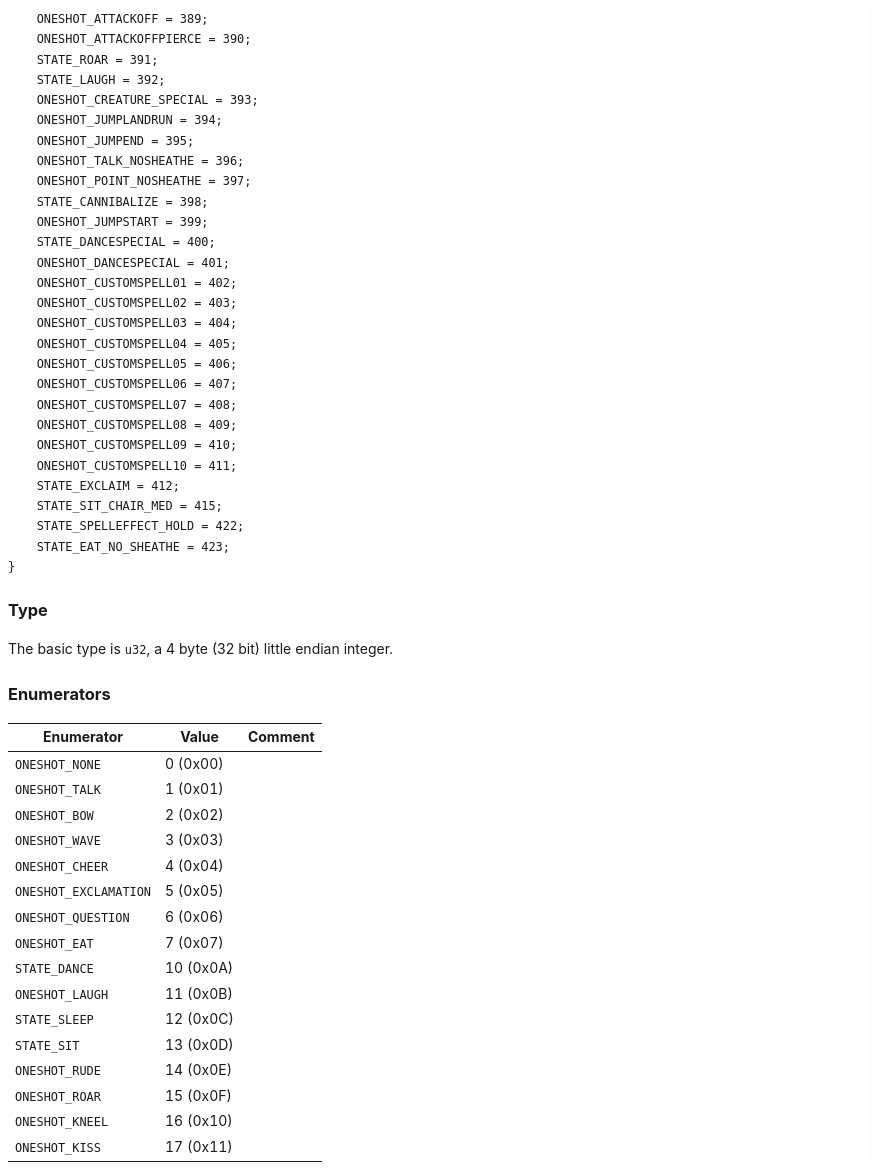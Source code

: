 ```rust,ignore
    ONESHOT_ATTACKOFF = 389;
    ONESHOT_ATTACKOFFPIERCE = 390;
    STATE_ROAR = 391;
    STATE_LAUGH = 392;
    ONESHOT_CREATURE_SPECIAL = 393;
    ONESHOT_JUMPLANDRUN = 394;
    ONESHOT_JUMPEND = 395;
    ONESHOT_TALK_NOSHEATHE = 396;
    ONESHOT_POINT_NOSHEATHE = 397;
    STATE_CANNIBALIZE = 398;
    ONESHOT_JUMPSTART = 399;
    STATE_DANCESPECIAL = 400;
    ONESHOT_DANCESPECIAL = 401;
    ONESHOT_CUSTOMSPELL01 = 402;
    ONESHOT_CUSTOMSPELL02 = 403;
    ONESHOT_CUSTOMSPELL03 = 404;
    ONESHOT_CUSTOMSPELL04 = 405;
    ONESHOT_CUSTOMSPELL05 = 406;
    ONESHOT_CUSTOMSPELL06 = 407;
    ONESHOT_CUSTOMSPELL07 = 408;
    ONESHOT_CUSTOMSPELL08 = 409;
    ONESHOT_CUSTOMSPELL09 = 410;
    ONESHOT_CUSTOMSPELL10 = 411;
    STATE_EXCLAIM = 412;
    STATE_SIT_CHAIR_MED = 415;
    STATE_SPELLEFFECT_HOLD = 422;
    STATE_EAT_NO_SHEATHE = 423;
}
```
### Type
The basic type is `u32`, a 4 byte (32 bit) little endian integer.
### Enumerators
| Enumerator | Value  | Comment |
| --------- | -------- | ------- |
| `ONESHOT_NONE` | 0 (0x00) |  |
| `ONESHOT_TALK` | 1 (0x01) |  |
| `ONESHOT_BOW` | 2 (0x02) |  |
| `ONESHOT_WAVE` | 3 (0x03) |  |
| `ONESHOT_CHEER` | 4 (0x04) |  |
| `ONESHOT_EXCLAMATION` | 5 (0x05) |  |
| `ONESHOT_QUESTION` | 6 (0x06) |  |
| `ONESHOT_EAT` | 7 (0x07) |  |
| `STATE_DANCE` | 10 (0x0A) |  |
| `ONESHOT_LAUGH` | 11 (0x0B) |  |
| `STATE_SLEEP` | 12 (0x0C) |  |
| `STATE_SIT` | 13 (0x0D) |  |
| `ONESHOT_RUDE` | 14 (0x0E) |  |
| `ONESHOT_ROAR` | 15 (0x0F) |  |
| `ONESHOT_KNEEL` | 16 (0x10) |  |
| `ONESHOT_KISS` | 17 (0x11) |  |